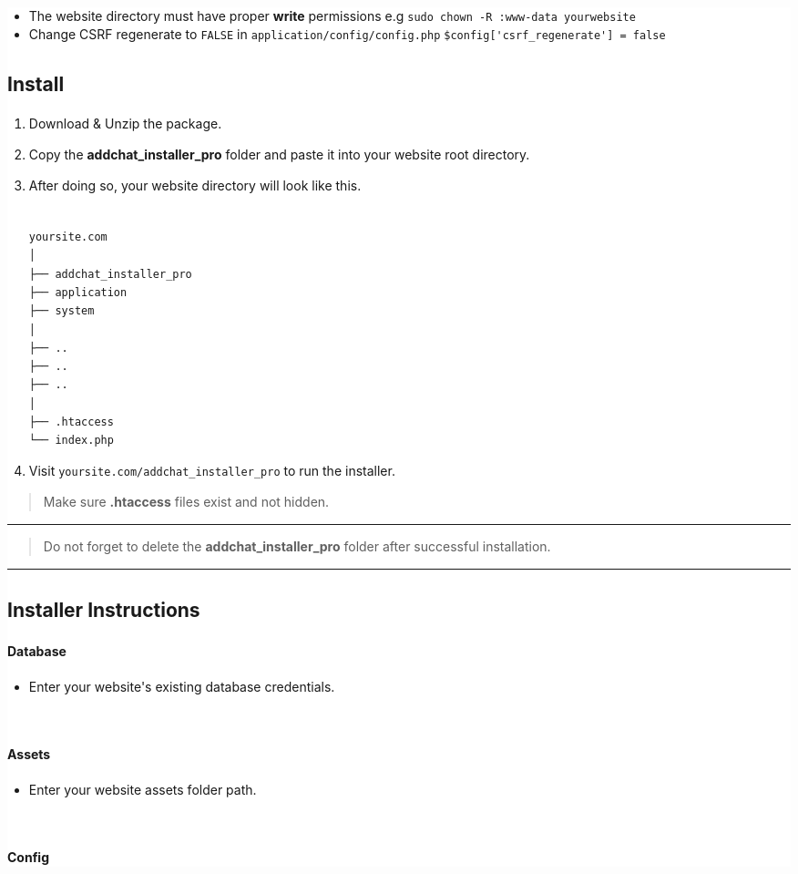 * The website directory must have proper **write** permissions e.g `sudo chown -R :www-data yourwebsite`
* Change CSRF regenerate to `FALSE` in `application/config/config.php` `$config['csrf_regenerate'] = false`


<a name="Install"></a>
## Install

1. Download & Unzip the package.
2. Copy the **addchat_installer_pro** folder and paste it into your website root directory.
3. After doing so, your website directory will look like this.

    ```bash

    yoursite.com
    │
    ├── addchat_installer_pro
    ├── application
    ├── system
    │
    ├── ..
    ├── ..
    ├── ..
    │
    ├── .htaccess
    └── index.php

    ```

4. Visit `yoursite.com/addchat_installer_pro` to run the installer. 


> Make sure **.htaccess** files exist and not hidden.

---

> Do not forget to delete the **addchat_installer_pro** folder after successful installation.

---

<a name="Installer-Instructions"></a>
## Installer Instructions

#### Database

- Enter your website's existing database credentials.

<br>

#### Assets

- Enter your website assets folder path.

<br>

#### Config
